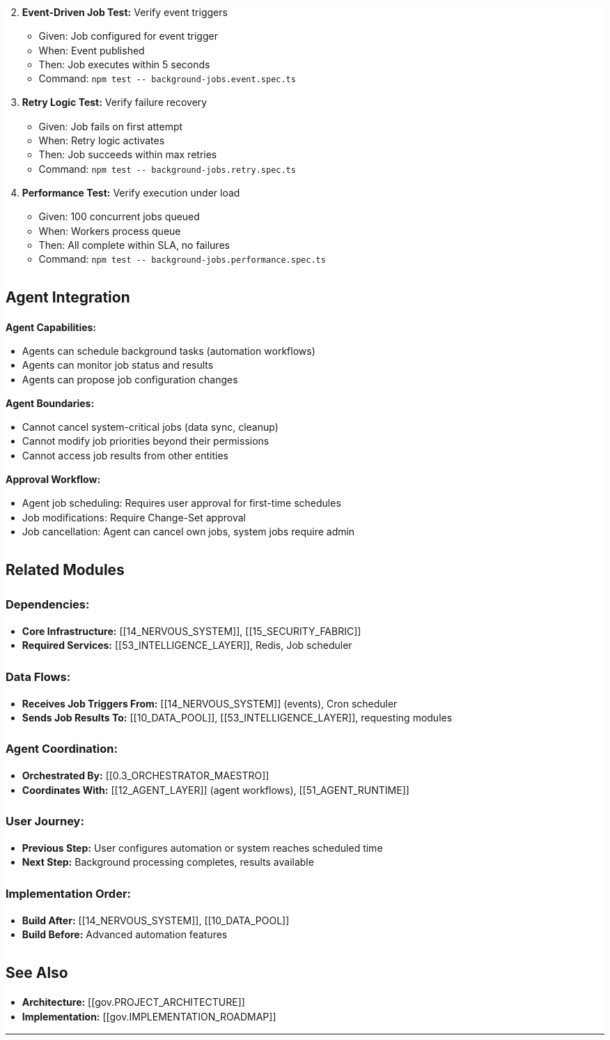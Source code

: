 2. **Event-Driven Job Test:** Verify event triggers
   - Given: Job configured for event trigger
   - When: Event published
   - Then: Job executes within 5 seconds
   - Command: `npm test -- background-jobs.event.spec.ts`

3. **Retry Logic Test:** Verify failure recovery
   - Given: Job fails on first attempt
   - When: Retry logic activates
   - Then: Job succeeds within max retries
   - Command: `npm test -- background-jobs.retry.spec.ts`

4. **Performance Test:** Verify execution under load
   - Given: 100 concurrent jobs queued
   - When: Workers process queue
   - Then: All complete within SLA, no failures
   - Command: `npm test -- background-jobs.performance.spec.ts`

## Agent Integration

**Agent Capabilities:**
- Agents can schedule background tasks (automation workflows)
- Agents can monitor job status and results
- Agents can propose job configuration changes

**Agent Boundaries:**
- Cannot cancel system-critical jobs (data sync, cleanup)
- Cannot modify job priorities beyond their permissions
- Cannot access job results from other entities

**Approval Workflow:**
- Agent job scheduling: Requires user approval for first-time schedules
- Job modifications: Require Change-Set approval
- Job cancellation: Agent can cancel own jobs, system jobs require admin

## Related Modules

### **Dependencies:**
- **Core Infrastructure:** [[14_NERVOUS_SYSTEM]], [[15_SECURITY_FABRIC]]
- **Required Services:** [[53_INTELLIGENCE_LAYER]], Redis, Job scheduler

### **Data Flows:**
- **Receives Job Triggers From:** [[14_NERVOUS_SYSTEM]] (events), Cron scheduler
- **Sends Job Results To:** [[10_DATA_POOL]], [[53_INTELLIGENCE_LAYER]], requesting modules

### **Agent Coordination:**
- **Orchestrated By:** [[0.3_ORCHESTRATOR_MAESTRO]]
- **Coordinates With:** [[12_AGENT_LAYER]] (agent workflows), [[51_AGENT_RUNTIME]]

### **User Journey:**
- **Previous Step:** User configures automation or system reaches scheduled time
- **Next Step:** Background processing completes, results available

### **Implementation Order:**
- **Build After:** [[14_NERVOUS_SYSTEM]], [[10_DATA_POOL]]
- **Build Before:** Advanced automation features

## See Also
- **Architecture:** [[gov.PROJECT_ARCHITECTURE]]
- **Implementation:** [[gov.IMPLEMENTATION_ROADMAP]]

---
